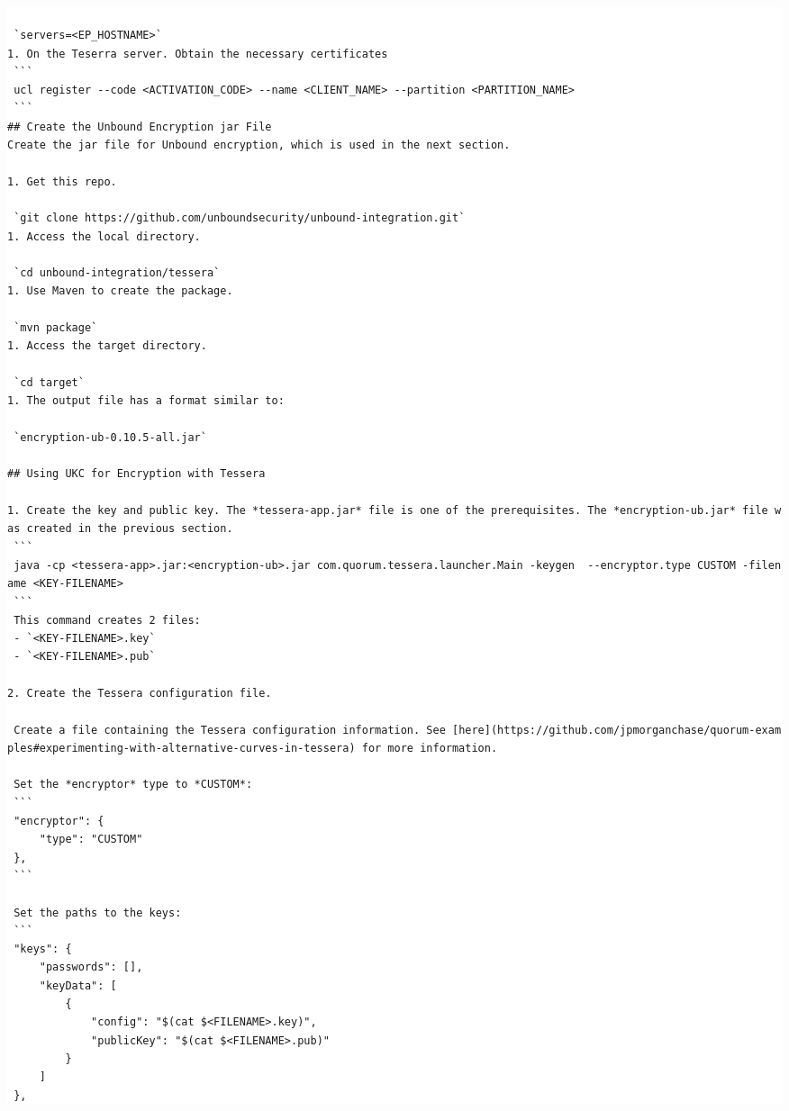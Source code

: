    ```
    
    `servers=<EP_HOSTNAME>`
1. On the Teserra server. Obtain the necessary certificates
    ```
    ucl register --code <ACTIVATION_CODE> --name <CLIENT_NAME> --partition <PARTITION_NAME>
    ```
## Create the Unbound Encryption jar File
Create the jar file for Unbound encryption, which is used in the next section.

1. Get this repo.

    `git clone https://github.com/unboundsecurity/unbound-integration.git`
1. Access the local directory.

    `cd unbound-integration/tessera`
1. Use Maven to create the package.

    `mvn package`
1. Access the target directory.

    `cd target`
1. The output file has a format similar to:

    `encryption-ub-0.10.5-all.jar`

## Using UKC for Encryption with Tessera

1. Create the key and public key. The *tessera-app.jar* file is one of the prerequisites. The *encryption-ub.jar* file was created in the previous section.
    ```
    java -cp <tessera-app>.jar:<encryption-ub>.jar com.quorum.tessera.launcher.Main -keygen  --encryptor.type CUSTOM -filename <KEY-FILENAME>
    ```
    This command creates 2 files:
    - `<KEY-FILENAME>.key`
    - `<KEY-FILENAME>.pub`
		
2. Create the Tessera configuration file.

    Create a file containing the Tessera configuration information. See [here](https://github.com/jpmorganchase/quorum-examples#experimenting-with-alternative-curves-in-tessera) for more information.

    Set the *encryptor* type to *CUSTOM*:
    ```
    "encryptor": {
        "type": "CUSTOM"
    },
    ```

    Set the paths to the keys:
    ```
	"keys": {
        "passwords": [],
        "keyData": [
            {
                "config": "$(cat $<FILENAME>.key)",
                "publicKey": "$(cat $<FILENAME>.pub)"
            }
        ]
    },	
   ```
